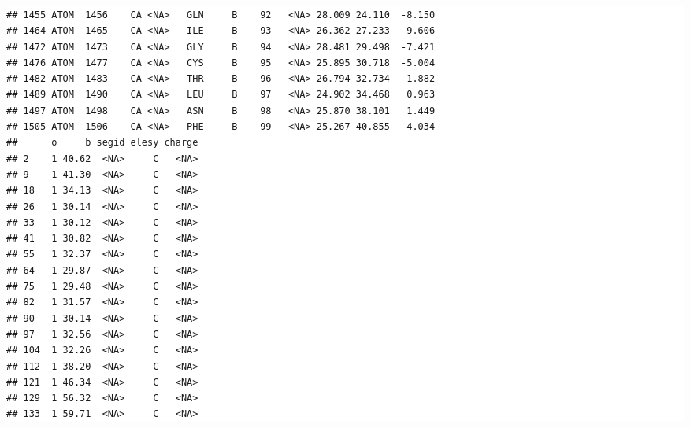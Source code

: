    ## 1455 ATOM  1456    CA <NA>   GLN     B    92   <NA> 28.009 24.110  -8.150
    ## 1464 ATOM  1465    CA <NA>   ILE     B    93   <NA> 26.362 27.233  -9.606
    ## 1472 ATOM  1473    CA <NA>   GLY     B    94   <NA> 28.481 29.498  -7.421
    ## 1476 ATOM  1477    CA <NA>   CYS     B    95   <NA> 25.895 30.718  -5.004
    ## 1482 ATOM  1483    CA <NA>   THR     B    96   <NA> 26.794 32.734  -1.882
    ## 1489 ATOM  1490    CA <NA>   LEU     B    97   <NA> 24.902 34.468   0.963
    ## 1497 ATOM  1498    CA <NA>   ASN     B    98   <NA> 25.870 38.101   1.449
    ## 1505 ATOM  1506    CA <NA>   PHE     B    99   <NA> 25.267 40.855   4.034
    ##      o     b segid elesy charge
    ## 2    1 40.62  <NA>     C   <NA>
    ## 9    1 41.30  <NA>     C   <NA>
    ## 18   1 34.13  <NA>     C   <NA>
    ## 26   1 30.14  <NA>     C   <NA>
    ## 33   1 30.12  <NA>     C   <NA>
    ## 41   1 30.82  <NA>     C   <NA>
    ## 55   1 32.37  <NA>     C   <NA>
    ## 64   1 29.87  <NA>     C   <NA>
    ## 75   1 29.48  <NA>     C   <NA>
    ## 82   1 31.57  <NA>     C   <NA>
    ## 90   1 30.14  <NA>     C   <NA>
    ## 97   1 32.56  <NA>     C   <NA>
    ## 104  1 32.26  <NA>     C   <NA>
    ## 112  1 38.20  <NA>     C   <NA>
    ## 121  1 46.34  <NA>     C   <NA>
    ## 129  1 56.32  <NA>     C   <NA>
    ## 133  1 59.71  <NA>     C   <NA>
